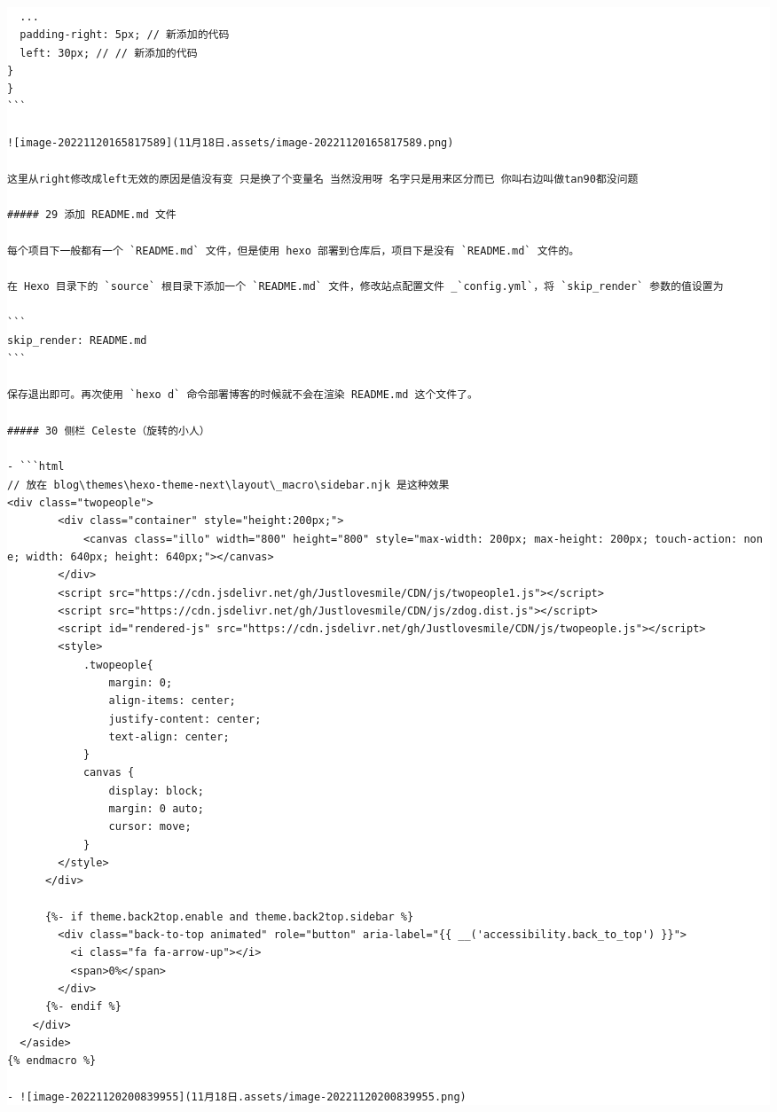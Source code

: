   ````
    ...
    padding-right: 5px; // 新添加的代码
    left: 30px; // // 新添加的代码
  }
}
```

![image-20221120165817589](11月18日.assets/image-20221120165817589.png)

这里从right修改成left无效的原因是值没有变 只是换了个变量名 当然没用呀 名字只是用来区分而已 你叫右边叫做tan90都没问题

##### 29 添加 README.md 文件

每个项目下一般都有一个 `README.md` 文件，但是使用 hexo 部署到仓库后，项目下是没有 `README.md` 文件的。

在 Hexo 目录下的 `source` 根目录下添加一个 `README.md` 文件，修改站点配置文件 _`config.yml`，将 `skip_render` 参数的值设置为

```
skip_render: README.md
```

保存退出即可。再次使用 `hexo d` 命令部署博客的时候就不会在渲染 README.md 这个文件了。

##### 30 侧栏 Celeste（旋转的小人）

- ```html
  // 放在 blog\themes\hexo-theme-next\layout\_macro\sidebar.njk 是这种效果
  <div class="twopeople">
          <div class="container" style="height:200px;">
              <canvas class="illo" width="800" height="800" style="max-width: 200px; max-height: 200px; touch-action: none; width: 640px; height: 640px;"></canvas>
          </div>
          <script src="https://cdn.jsdelivr.net/gh/Justlovesmile/CDN/js/twopeople1.js"></script>
          <script src="https://cdn.jsdelivr.net/gh/Justlovesmile/CDN/js/zdog.dist.js"></script>
          <script id="rendered-js" src="https://cdn.jsdelivr.net/gh/Justlovesmile/CDN/js/twopeople.js"></script>
          <style>
              .twopeople{
                  margin: 0;
                  align-items: center;
                  justify-content: center;
                  text-align: center;
              }
              canvas {
                  display: block;
                  margin: 0 auto;
                  cursor: move;
              }
          </style>
        </div>
  
        {%- if theme.back2top.enable and theme.back2top.sidebar %}
          <div class="back-to-top animated" role="button" aria-label="{{ __('accessibility.back_to_top') }}">
            <i class="fa fa-arrow-up"></i>
            <span>0%</span>
          </div>
        {%- endif %}
      </div>
    </aside>
  {% endmacro %}

- ![image-20221120200839955](11月18日.assets/image-20221120200839955.png)
  ````